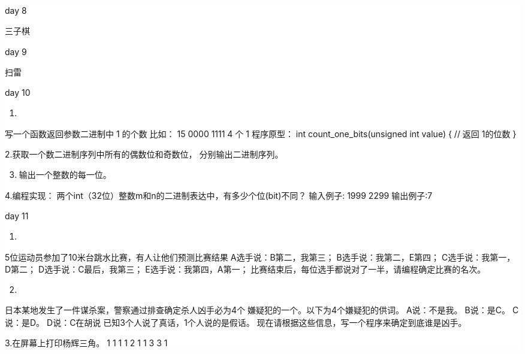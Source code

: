 day 8

三子棋



day  9

扫雷



day 10

1.
写一个函数返回参数二进制中 1 的个数
比如： 15       0000 1111       4 个 1
程序原型：
int  count_one_bits(unsigned int value)
{
       // 返回 1的位数
}

2.获取一个数二进制序列中所有的偶数位和奇数位，
分别输出二进制序列。

3. 输出一个整数的每一位。

4.编程实现：
两个int（32位）整数m和n的二进制表达中，有多少个位(bit)不同？ 
输入例子:
1999 2299
输出例子:7	



day  11

1.  
  5位运动员参加了10米台跳水比赛，有人让他们预测比赛结果
  A选手说：B第二，我第三；
  B选手说：我第二，E第四；
  C选手说：我第一，D第二；
  D选手说：C最后，我第三；
  E选手说：我第四，A第一；
  比赛结束后，每位选手都说对了一半，请编程确定比赛的名次。

2.  
  日本某地发生了一件谋杀案，警察通过排查确定杀人凶手必为4个
  嫌疑犯的一个。以下为4个嫌疑犯的供词。
  A说：不是我。
  B说：是C。
  C说：是D。
  D说：C在胡说
  已知3个人说了真话，1个人说的是假话。
  现在请根据这些信息，写一个程序来确定到底谁是凶手。

3.在屏幕上打印杨辉三角。
1
1 1
1 2 1
1 3 3 1
